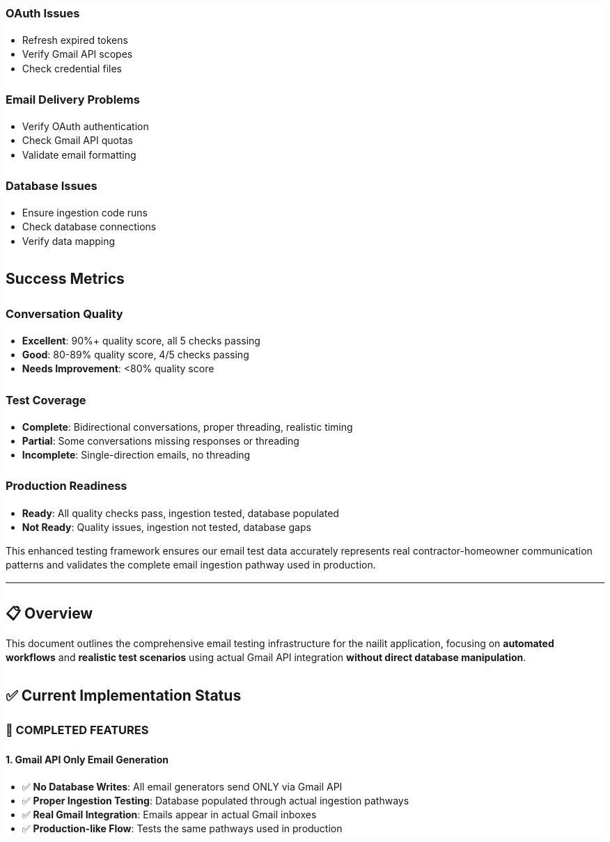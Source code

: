### OAuth Issues
- Refresh expired tokens
- Verify Gmail API scopes
- Check credential files

### Email Delivery Problems
- Verify OAuth authentication
- Check Gmail API quotas
- Validate email formatting

### Database Issues
- Ensure ingestion code runs
- Check database connections
- Verify data mapping

## Success Metrics

### Conversation Quality
- **Excellent**: 90%+ quality score, all 5 checks passing
- **Good**: 80-89% quality score, 4/5 checks passing
- **Needs Improvement**: <80% quality score

### Test Coverage
- **Complete**: Bidirectional conversations, proper threading, realistic timing
- **Partial**: Some conversations missing responses or threading
- **Incomplete**: Single-direction emails, no threading

### Production Readiness
- **Ready**: All quality checks pass, ingestion tested, database populated
- **Not Ready**: Quality issues, ingestion not tested, database gaps

This enhanced testing framework ensures our email test data accurately represents real contractor-homeowner communication patterns and validates the complete email ingestion pathway used in production.

---

## 📋 **Overview**

This document outlines the comprehensive email testing infrastructure for the nailit application, focusing on **automated workflows** and **realistic test scenarios** using actual Gmail API integration **without direct database manipulation**.

## ✅ **Current Implementation Status**

### **🎉 COMPLETED FEATURES**

#### **1. Gmail API Only Email Generation**
- ✅ **No Database Writes**: All email generators send ONLY via Gmail API
- ✅ **Proper Ingestion Testing**: Database populated through actual ingestion pathways
- ✅ **Real Gmail Integration**: Emails appear in actual Gmail inboxes
- ✅ **Production-like Flow**: Tests the same pathways used in production
